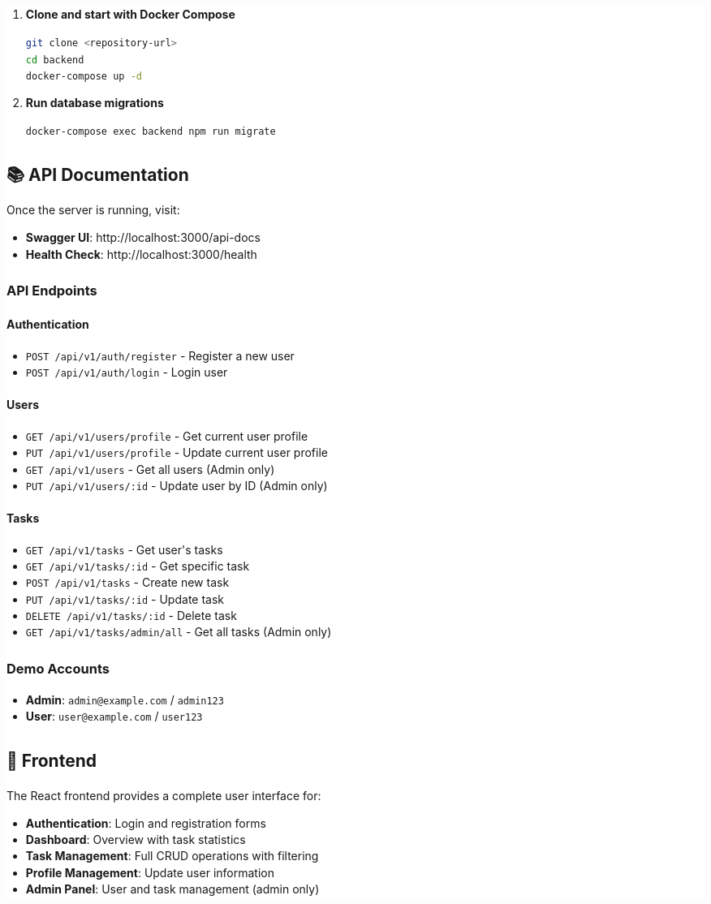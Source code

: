 1. **Clone and start with Docker Compose**
   ```bash
   git clone <repository-url>
   cd backend
   docker-compose up -d
   ```

2. **Run database migrations**
   ```bash
   docker-compose exec backend npm run migrate
   ```

## 📚 API Documentation

Once the server is running, visit:
- **Swagger UI**: http://localhost:3000/api-docs
- **Health Check**: http://localhost:3000/health

### API Endpoints

#### Authentication
- `POST /api/v1/auth/register` - Register a new user
- `POST /api/v1/auth/login` - Login user

#### Users
- `GET /api/v1/users/profile` - Get current user profile
- `PUT /api/v1/users/profile` - Update current user profile
- `GET /api/v1/users` - Get all users (Admin only)
- `PUT /api/v1/users/:id` - Update user by ID (Admin only)

#### Tasks
- `GET /api/v1/tasks` - Get user's tasks
- `GET /api/v1/tasks/:id` - Get specific task
- `POST /api/v1/tasks` - Create new task
- `PUT /api/v1/tasks/:id` - Update task
- `DELETE /api/v1/tasks/:id` - Delete task
- `GET /api/v1/tasks/admin/all` - Get all tasks (Admin only)

### Demo Accounts

- **Admin**: `admin@example.com` / `admin123`
- **User**: `user@example.com` / `user123`

## 🎨 Frontend

The React frontend provides a complete user interface for:

- **Authentication**: Login and registration forms
- **Dashboard**: Overview with task statistics
- **Task Management**: Full CRUD operations with filtering
- **Profile Management**: Update user information
- **Admin Panel**: User and task management (admin only)
